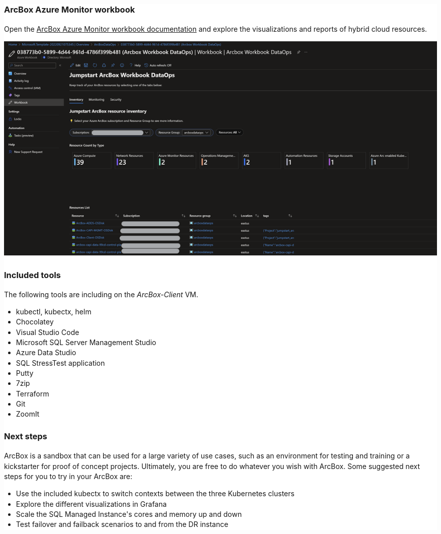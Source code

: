 ### ArcBox Azure Monitor workbook

Open the [ArcBox Azure Monitor workbook documentation](https://azurearcjumpstart.io/azure_jumpstart_arcbox/workbook/flavors/DataOps) and explore the visualizations and reports of hybrid cloud resources.

  ![Screenshot showing Azure Monitor workbook usage](./workbook.png)

### Included tools

The following tools are including on the _ArcBox-Client_ VM.

- kubectl, kubectx, helm
- Chocolatey
- Visual Studio Code
- Microsoft SQL Server Management Studio
- Azure Data Studio
- SQL StressTest application
- Putty
- 7zip
- Terraform
- Git
- ZoomIt

### Next steps

ArcBox is a sandbox that can be used for a large variety of use cases, such as an environment for testing and training or a kickstarter for proof of concept projects. Ultimately, you are free to do whatever you wish with ArcBox. Some suggested next steps for you to try in your ArcBox are:

- Use the included kubectx to switch contexts between the three Kubernetes clusters
- Explore the different visualizations in Grafana
- Scale the SQL Managed Instance's cores and memory up and down
- Test failover and failback  scenarios to and from the DR instance
